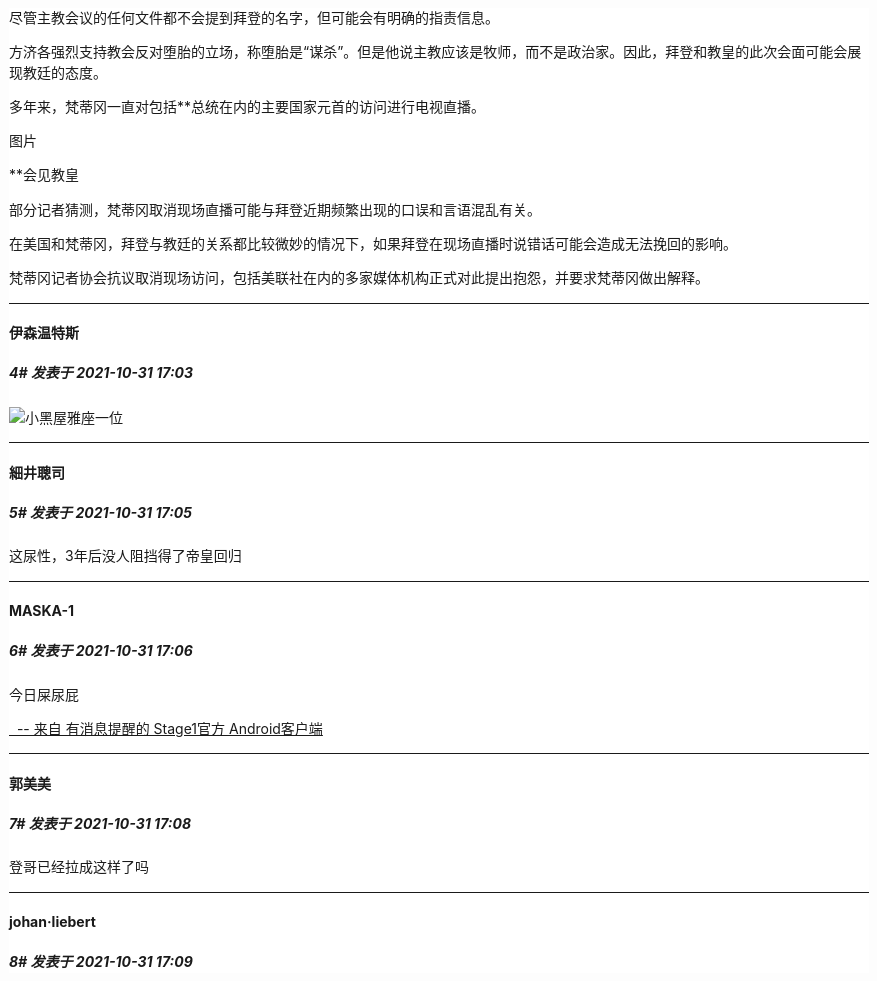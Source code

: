 尽管主教会议的任何文件都不会提到拜登的名字，但可能会有明确的指责信息。

方济各强烈支持教会反对堕胎的立场，称堕胎是“谋杀”。但是他说主教应该是牧师，而不是政治家。因此，拜登和教皇的此次会面可能会展现教廷的态度。

多年来，梵蒂冈一直对包括**总统在内的主要国家元首的访问进行电视直播。

图片

**会见教皇

部分记者猜测，梵蒂冈取消现场直播可能与拜登近期频繁出现的口误和言语混乱有关。

在美国和梵蒂冈，拜登与教廷的关系都比较微妙的情况下，如果拜登在现场直播时说错话可能会造成无法挽回的影响。

梵蒂冈记者协会抗议取消现场访问，包括美联社在内的多家媒体机构正式对此提出抱怨，并要求梵蒂冈做出解释。


*****

####  伊森温特斯  
##### 4#       发表于 2021-10-31 17:03


<img src="https://static.saraba1st.com/image/smiley/face2017/067.png" referrerpolicy="no-referrer">小黑屋雅座一位


*****

####  細井聰司  
##### 5#       发表于 2021-10-31 17:05


这尿性，3年后没人阻挡得了帝皇回归


*****

####  MASKA-1  
##### 6#       发表于 2021-10-31 17:06


今日屎尿屁

[  -- 来自 有消息提醒的 Stage1官方 Android客户端](https://www.coolapk.com/apk/140634)


*****

####  郭美美  
##### 7#       发表于 2021-10-31 17:08


登哥已经拉成这样了吗


*****

####  johan·liebert  
##### 8#       发表于 2021-10-31 17:09
